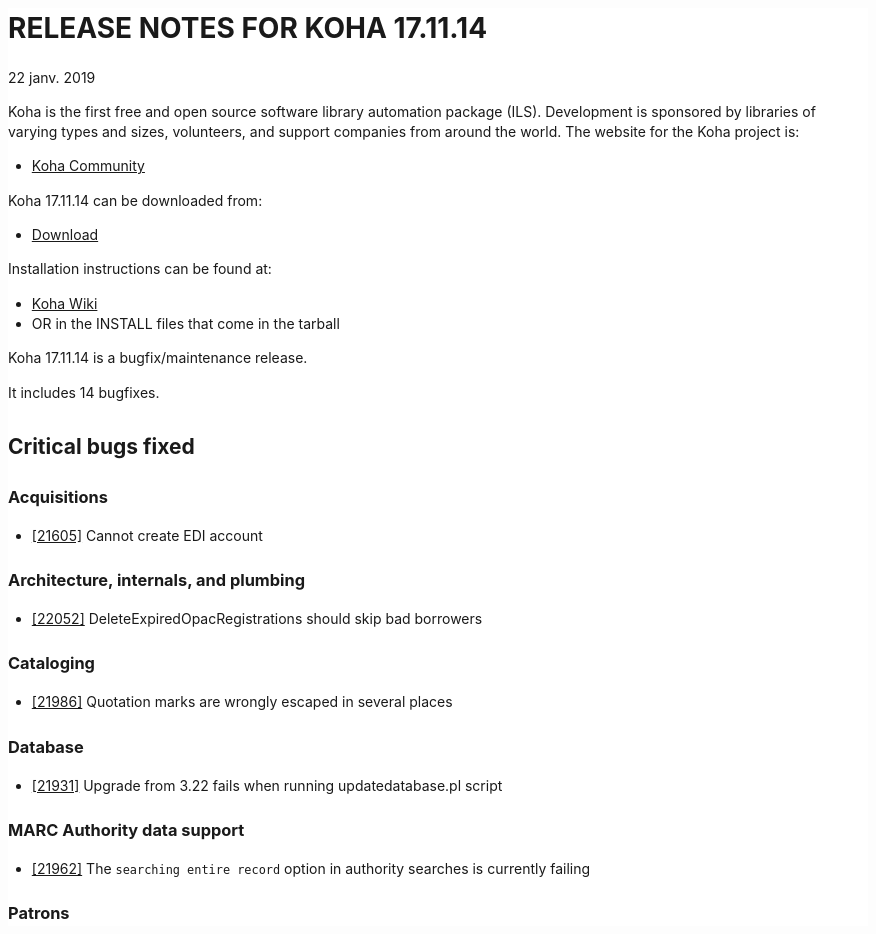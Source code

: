 # RELEASE NOTES FOR KOHA 17.11.14
22 janv. 2019

Koha is the first free and open source software library automation
package (ILS). Development is sponsored by libraries of varying types
and sizes, volunteers, and support companies from around the world. The
website for the Koha project is:

- [Koha Community](http://koha-community.org)

Koha 17.11.14 can be downloaded from:

- [Download](http://download.koha-community.org/koha-17.11.14.tar.gz)

Installation instructions can be found at:

- [Koha Wiki](http://wiki.koha-community.org/wiki/Installation_Documentation)
- OR in the INSTALL files that come in the tarball

Koha 17.11.14 is a bugfix/maintenance release.

It includes 14 bugfixes.






## Critical bugs fixed

### Acquisitions

- [[21605]](http://bugs.koha-community.org/bugzilla3/show_bug.cgi?id=21605) Cannot create EDI account

### Architecture, internals, and plumbing

- [[22052]](http://bugs.koha-community.org/bugzilla3/show_bug.cgi?id=22052) DeleteExpiredOpacRegistrations should skip bad borrowers

### Cataloging

- [[21986]](http://bugs.koha-community.org/bugzilla3/show_bug.cgi?id=21986) Quotation marks are wrongly escaped in several places

### Database

- [[21931]](http://bugs.koha-community.org/bugzilla3/show_bug.cgi?id=21931) Upgrade from 3.22 fails when running updatedatabase.pl script

### MARC Authority data support

- [[21962]](http://bugs.koha-community.org/bugzilla3/show_bug.cgi?id=21962) The `searching entire record` option in authority searches is currently failing

### Patrons
